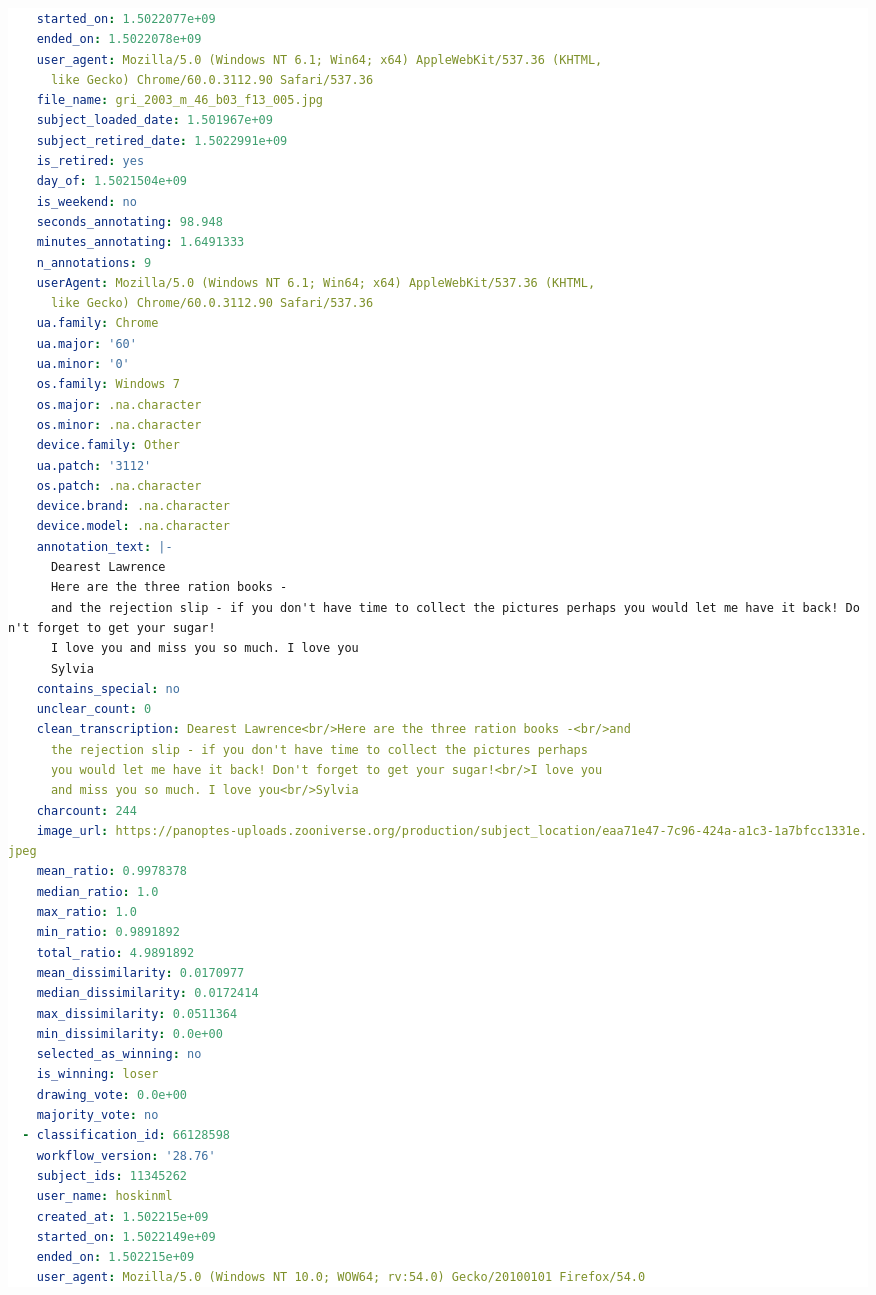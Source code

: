 ```yaml
    started_on: 1.5022077e+09
    ended_on: 1.5022078e+09
    user_agent: Mozilla/5.0 (Windows NT 6.1; Win64; x64) AppleWebKit/537.36 (KHTML,
      like Gecko) Chrome/60.0.3112.90 Safari/537.36
    file_name: gri_2003_m_46_b03_f13_005.jpg
    subject_loaded_date: 1.501967e+09
    subject_retired_date: 1.5022991e+09
    is_retired: yes
    day_of: 1.5021504e+09
    is_weekend: no
    seconds_annotating: 98.948
    minutes_annotating: 1.6491333
    n_annotations: 9
    userAgent: Mozilla/5.0 (Windows NT 6.1; Win64; x64) AppleWebKit/537.36 (KHTML,
      like Gecko) Chrome/60.0.3112.90 Safari/537.36
    ua.family: Chrome
    ua.major: '60'
    ua.minor: '0'
    os.family: Windows 7
    os.major: .na.character
    os.minor: .na.character
    device.family: Other
    ua.patch: '3112'
    os.patch: .na.character
    device.brand: .na.character
    device.model: .na.character
    annotation_text: |-
      Dearest Lawrence
      Here are the three ration books -
      and the rejection slip - if you don't have time to collect the pictures perhaps you would let me have it back! Don't forget to get your sugar!
      I love you and miss you so much. I love you
      Sylvia
    contains_special: no
    unclear_count: 0
    clean_transcription: Dearest Lawrence<br/>Here are the three ration books -<br/>and
      the rejection slip - if you don't have time to collect the pictures perhaps
      you would let me have it back! Don't forget to get your sugar!<br/>I love you
      and miss you so much. I love you<br/>Sylvia
    charcount: 244
    image_url: https://panoptes-uploads.zooniverse.org/production/subject_location/eaa71e47-7c96-424a-a1c3-1a7bfcc1331e.jpeg
    mean_ratio: 0.9978378
    median_ratio: 1.0
    max_ratio: 1.0
    min_ratio: 0.9891892
    total_ratio: 4.9891892
    mean_dissimilarity: 0.0170977
    median_dissimilarity: 0.0172414
    max_dissimilarity: 0.0511364
    min_dissimilarity: 0.0e+00
    selected_as_winning: no
    is_winning: loser
    drawing_vote: 0.0e+00
    majority_vote: no
  - classification_id: 66128598
    workflow_version: '28.76'
    subject_ids: 11345262
    user_name: hoskinml
    created_at: 1.502215e+09
    started_on: 1.5022149e+09
    ended_on: 1.502215e+09
    user_agent: Mozilla/5.0 (Windows NT 10.0; WOW64; rv:54.0) Gecko/20100101 Firefox/54.0
```